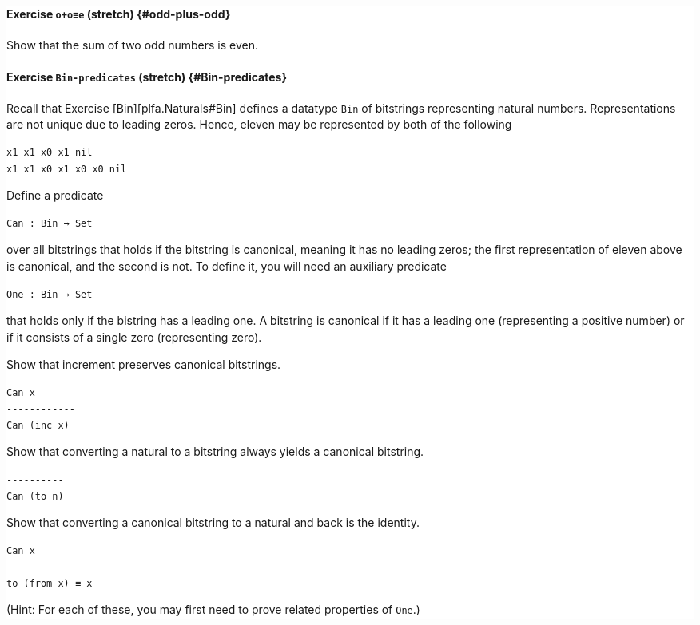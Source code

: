 #### Exercise `o+o≡e` (stretch) {#odd-plus-odd}

Show that the sum of two odd numbers is even.

#### Exercise `Bin-predicates` (stretch) {#Bin-predicates}

Recall that
Exercise [Bin][plfa.Naturals#Bin]
defines a datatype `Bin` of bitstrings representing natural numbers.
Representations are not unique due to leading zeros.
Hence, eleven may be represented by both of the following

    x1 x1 x0 x1 nil
    x1 x1 x0 x1 x0 x0 nil

Define a predicate

    Can : Bin → Set

over all bitstrings that holds if the bitstring is canonical, meaning
it has no leading zeros; the first representation of eleven above is
canonical, and the second is not.  To define it, you will need an
auxiliary predicate

    One : Bin → Set

that holds only if the bistring has a leading one.  A bitstring is
canonical if it has a leading one (representing a positive number) or
if it consists of a single zero (representing zero).

Show that increment preserves canonical bitstrings.

    Can x
    ------------
    Can (inc x)

Show that converting a natural to a bitstring always yields a
canonical bitstring.

    ----------
    Can (to n)

Show that converting a canonical bitstring to a natural
and back is the identity.

    Can x
    ---------------
    to (from x) ≡ x

(Hint: For each of these, you may first need to prove related
properties of `One`.)
